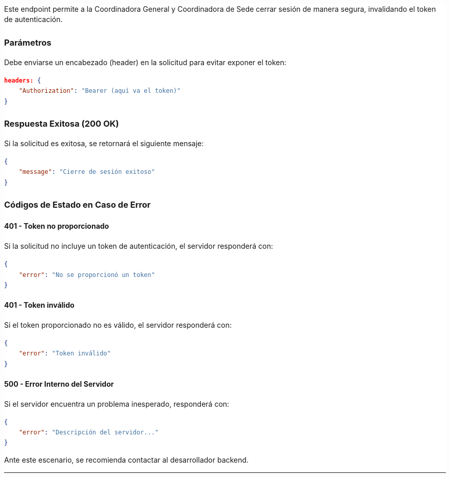 Este endpoint permite a la Coordinadora General y Coordinadora de Sede cerrar sesión de manera segura, invalidando el token de autenticación.

### **Parámetros**

Debe enviarse un encabezado (header) en la solicitud para evitar exponer el token:

```json
headers: {
    "Authorization": "Bearer (aquí va el token)"
}
```

### **Respuesta Exitosa (200 OK)**

Si la solicitud es exitosa, se retornará el siguiente mensaje:

```json
{
    "message": "Cierre de sesión exitoso"
}
```

### **Códigos de Estado en Caso de Error**

#### **401 - Token no proporcionado**

Si la solicitud no incluye un token de autenticación, el servidor responderá con:

```json
{
    "error": "No se proporcionó un token"
}
```

#### **401 - Token inválido**

Si el token proporcionado no es válido, el servidor responderá con:

```json
{
    "error": "Token inválido"
}
```

#### **500 - Error Interno del Servidor**

Si el servidor encuentra un problema inesperado, responderá con:

```json
{
    "error": "Descripción del servidor..."
}
```

Ante este escenario, se recomienda contactar al desarrollador backend.

---
